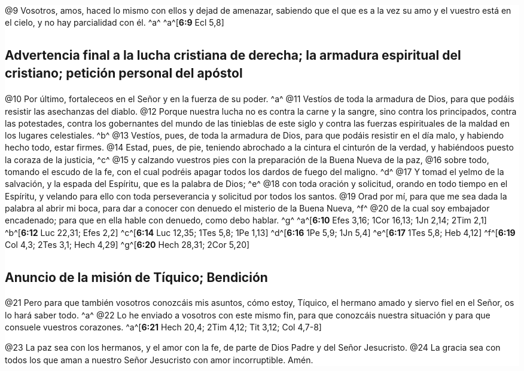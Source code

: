 @9 Vosotros, amos, haced lo mismo con ellos y dejad de amenazar, sabiendo que el que es a la vez su amo y el vuestro está en el cielo, y no hay parcialidad con él. ^a^
^a^[**6:9** Ecl 5,8]

## Advertencia final a la lucha cristiana de derecha; la armadura espiritual del cristiano; petición personal del apóstol
@10 Por último, fortaleceos en el Señor y en la fuerza de su poder. ^a^ @11 Vestíos de toda la armadura de Dios, para que podáis resistir las asechanzas del diablo. @12 Porque nuestra lucha no es contra la carne y la sangre, sino contra los principados, contra las potestades, contra los gobernantes del mundo de las tinieblas de este siglo y contra las fuerzas espirituales de la maldad en los lugares celestiales. ^b^ @13 Vestíos, pues, de toda la armadura de Dios, para que podáis resistir en el día malo, y habiendo hecho todo, estar firmes. @14 Estad, pues, de pie, teniendo abrochado a la cintura el cinturón de la verdad, y habiéndoos puesto la coraza de la justicia, ^c^ @15 y calzando vuestros pies con la preparación de la Buena Nueva de la paz, @16 sobre todo, tomando el escudo de la fe, con el cual podréis apagar todos los dardos de fuego del maligno. ^d^ @17 Y tomad el yelmo de la salvación, y la espada del Espíritu, que es la palabra de Dios; ^e^ @18 con toda oración y solicitud, orando en todo tiempo en el Espíritu, y velando para ello con toda perseverancia y solicitud por todos los santos. @19 Orad por mí, para que me sea dada la palabra al abrir mi boca, para dar a conocer con denuedo el misterio de la Buena Nueva, ^f^ @20 de la cual soy embajador encadenado; para que en ella hable con denuedo, como debo hablar. ^g^
^a^[**6:10** Efes 3,16; 1Cor 16,13; 1Jn 2,14; 2Tim 2,1] ^b^[**6:12** Luc 22,31; Efes 2,2] ^c^[**6:14** Luc 12,35; 1Tes 5,8; 1Pe 1,13] ^d^[**6:16** 1Pe 5,9; 1Jn 5,4] ^e^[**6:17** 1Tes 5,8; Heb 4,12] ^f^[**6:19** Col 4,3; 2Tes 3,1; Hech 4,29] ^g^[**6:20** Hech 28,31; 2Cor 5,20]

## Anuncio de la misión de Tíquico; Bendición
@21 Pero para que también vosotros conozcáis mis asuntos, cómo estoy, Tíquico, el hermano amado y siervo fiel en el Señor, os lo hará saber todo. ^a^ @22 Lo he enviado a vosotros con este mismo fin, para que conozcáis nuestra situación y para que consuele vuestros corazones.
^a^[**6:21** Hech 20,4; 2Tim 4,12; Tit 3,12; Col 4,7-8]

@23 La paz sea con los hermanos, y el amor con la fe, de parte de Dios Padre y del Señor Jesucristo. @24 La gracia sea con todos los que aman a nuestro Señor Jesucristo con amor incorruptible. Amén.
